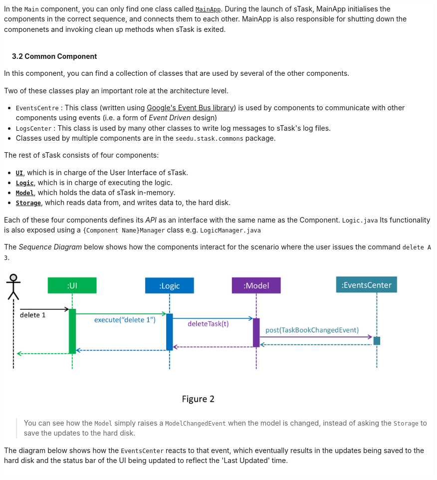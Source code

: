 In the `Main` component, you can only find one class called [`MainApp`](../src/main/java/seedu/stask/MainApp.java). During the launch of sTask, MainApp initialises the components in the correct sequence, and connects them to each other. MainApp is also responsible for shutting down the componenets and invoking clean up methods when sTask is exited.<br><br>
 
&nbsp;&nbsp;&nbsp;&nbsp;<b>3.2 Common Component</b>

In this component, you can find a collection of classes that are used by several of the other components. 

Two of these classes play an important role at the architecture level.
* `EventsCentre` : This class (written using [Google's Event Bus library](https://github.com/google/guava/wiki/EventBusExplained))
  is used by components to communicate with other components using events (i.e. a form of _Event Driven_ design)
* `LogsCenter` : This class is used by many other classes to write log messages to sTask's log files.
* Classes used by multiple components are in the `seedu.stask.commons` package. 

The rest of sTask consists of four components:
* [**`UI`**](3-3-ui-component), which is in charge of the User Interface of sTask.
* [**`Logic`**](3-4-logic-component), which is in charge of executing the logic.
* [**`Model`**](3-5-model-component), which holds the data of sTask in-memory.
* [**`Storage`**](3-6storage-component), which reads data from, and writes data to, the hard disk.

Each of these four components defines its _API_ as an interface with the same name as the Component. `Logic.java`
Its functionality is also exposed using a `{Component Name}Manager` class e.g. `LogicManager.java`

The _Sequence Diagram_ below shows how the components interact for the scenario where the user issues the
command `delete A3`.

<img src="images\SDforDeletePerson.png" width="800">

>You can see how the `Model` simply raises a `ModelChangedEvent` when the model is changed,
 instead of asking the `Storage` to save the updates to the hard disk.

The diagram below shows how the `EventsCenter` reacts to that event, which eventually results in the updates
being saved to the hard disk and the status bar of the UI being updated to reflect the 'Last Updated' time. <br><br>